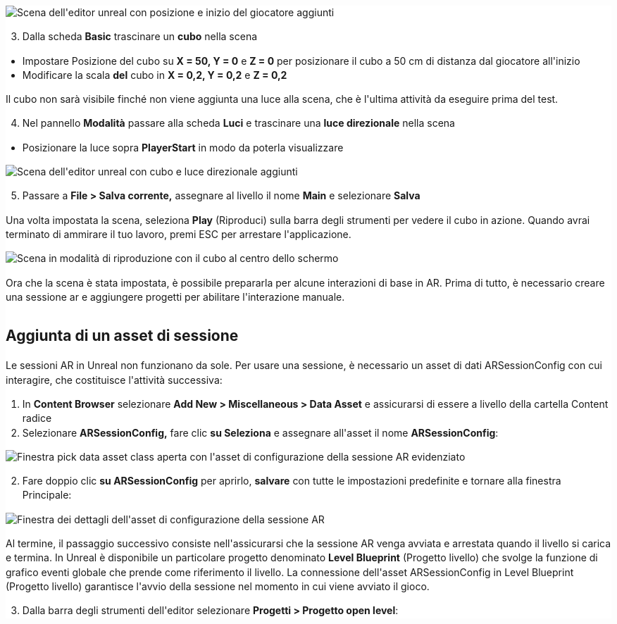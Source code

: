 ![Scena dell'editor unreal con posizione e inizio del giocatore aggiunti](images/unreal-quickstart-img-07.png)

3. Dalla scheda **Basic** trascinare un **cubo** nella scena
* Impostare Posizione del  cubo su **X = 50, Y = 0** e **Z = 0** per posizionare il cubo a 50 cm di distanza dal giocatore all'inizio
* Modificare la scala **del** cubo in **X = 0,2, Y = 0,2** e **Z = 0,2** 

Il cubo non sarà visibile finché non viene aggiunta una luce alla scena, che è l'ultima attività da eseguire prima del test.

4. Nel pannello **Modalità** passare alla scheda **Luci** e trascinare una **luce direzionale** nella scena
* Posizionare la luce sopra **PlayerStart** in modo da poterla visualizzare

![Scena dell'editor unreal con cubo e luce direzionale aggiunti](images/unreal-quickstart-img-08.png)

5. Passare a **File > Salva corrente,** assegnare al livello il nome **Main** e selezionare **Salva**

Una volta impostata la scena, seleziona **Play** (Riproduci) sulla barra degli strumenti per vedere il cubo in azione. Quando avrai terminato di ammirare il tuo lavoro, premi ESC per arrestare l'applicazione.

![Scena in modalità di riproduzione con il cubo al centro dello schermo](images/unreal-quickstart-img-09.png)

Ora che la scena è stata impostata, è possibile prepararla per alcune interazioni di base in AR. Prima di tutto, è necessario creare una sessione ar e aggiungere progetti per abilitare l'interazione manuale.

## <a name="adding-a-session-asset"></a>Aggiunta di un asset di sessione

Le sessioni AR in Unreal non funzionano da sole. Per usare una sessione, è necessario un asset di dati ARSessionConfig con cui interagire, che costituisce l'attività successiva:

1. In **Content Browser** selezionare **Add New > Miscellaneous > Data Asset** e assicurarsi di essere a livello della cartella Content radice
2. Selezionare **ARSessionConfig,** fare clic **su Seleziona** e assegnare all'asset il nome **ARSessionConfig**:

![Finestra pick data asset class aperta con l'asset di configurazione della sessione AR evidenziato](images/unreal-quickstart-img-10.png)

2. Fare doppio clic **su ARSessionConfig** per aprirlo, **salvare** con tutte le impostazioni predefinite e tornare alla finestra Principale:

![Finestra dei dettagli dell'asset di configurazione della sessione AR](images/unreal-quickstart-img-11.png)

Al termine, il passaggio successivo consiste nell'assicurarsi che la sessione AR venga avviata e arrestata quando il livello si carica e termina. In Unreal è disponibile un particolare progetto denominato **Level Blueprint** (Progetto livello) che svolge la funzione di grafico eventi globale che prende come riferimento il livello. La connessione dell'asset ARSessionConfig in Level Blueprint (Progetto livello) garantisce l'avvio della sessione nel momento in cui viene avviato il gioco.

3. Dalla barra degli strumenti dell'editor selezionare **Progetti > Progetto open level**:
